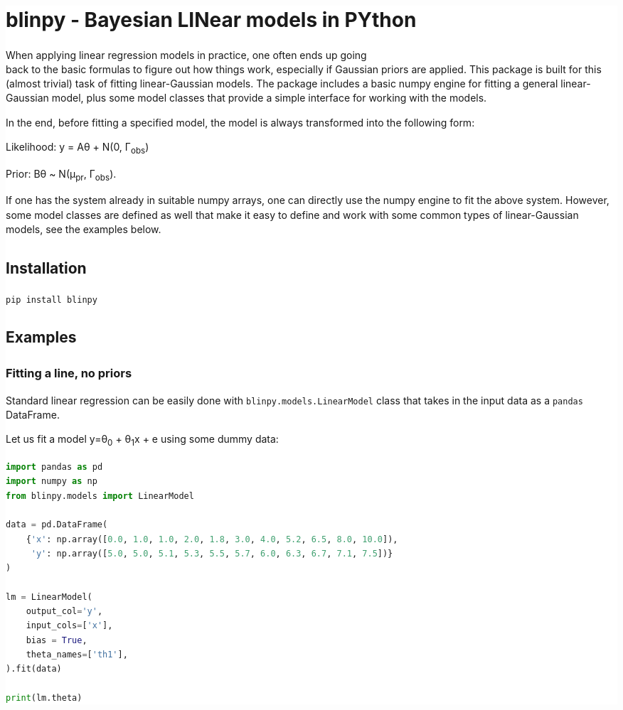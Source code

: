 # blinpy - Bayesian LINear models in PYthon

When applying linear regression models in practice, one often ends up going  
back to the basic formulas to figure out how things work, especially if 
Gaussian priors are applied. This package is built for this (almost trivial) 
task of fitting linear-Gaussian models. The package includes a basic numpy 
engine for fitting a general linear-Gaussian model, plus some model classes 
that provide a simple interface for working with the models.

In the end, before fitting a specified model, the model is always transformed
into the following form:

Likelihood: y = A&theta; + N(0, &Gamma;<sub>obs</sub>)

Prior: B&theta; ~ N(&mu;<sub>pr</sub>, &Gamma;<sub>obs</sub>).

If one has the system already in suitable numpy arrays, one can directly use 
the numpy engine to fit the above system. However, some model classes are 
defined as well that make it easy to define and work with some common types 
of linear-Gaussian models, see the examples below.

## Installation

`pip install blinpy`

## Examples

### Fitting a line, no priors

Standard linear regression can be easily done with 
`blinpy.models.LinearModel` class that takes in the input data as a `pandas` 
DataFrame.

Let us fit a model y=&theta;<sub>0</sub> + &theta;<sub>1</sub>x + e using 
some dummy data:

```python
import pandas as pd
import numpy as np
from blinpy.models import LinearModel

data = pd.DataFrame(
    {'x': np.array([0.0, 1.0, 1.0, 2.0, 1.8, 3.0, 4.0, 5.2, 6.5, 8.0, 10.0]),
     'y': np.array([5.0, 5.0, 5.1, 5.3, 5.5, 5.7, 6.0, 6.3, 6.7, 7.1, 7.5])}
)

lm = LinearModel(
    output_col='y', 
    input_cols=['x'],
    bias = True,
    theta_names=['th1'],
).fit(data)

print(lm.theta)
```
